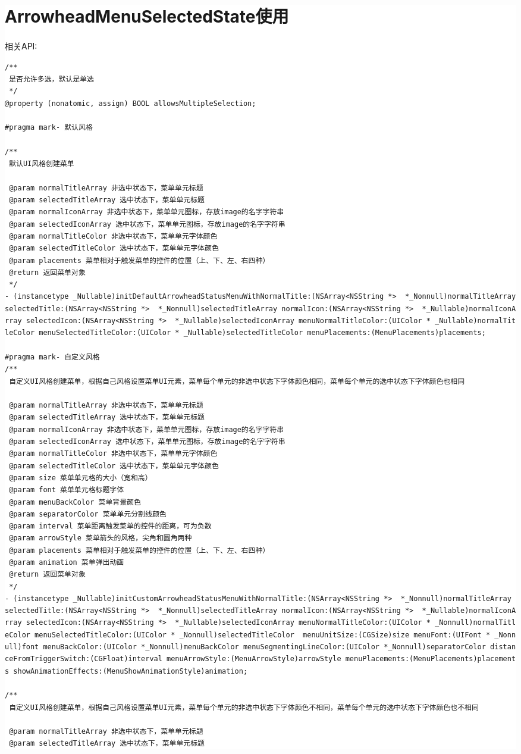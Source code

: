 # ArrowheadMenuSelectedState使用
相关API:  

```
/**
 是否允许多选，默认是单选
 */
@property (nonatomic, assign) BOOL allowsMultipleSelection;

#pragma mark- 默认风格

/**
 默认UI风格创建菜单

 @param normalTitleArray 非选中状态下，菜单单元标题
 @param selectedTitleArray 选中状态下，菜单单元标题
 @param normalIconArray 非选中状态下，菜单单元图标，存放image的名字字符串
 @param selectedIconArray 选中状态下，菜单单元图标，存放image的名字字符串
 @param normalTitleColor 非选中状态下，菜单单元字体颜色
 @param selectedTitleColor 选中状态下，菜单单元字体颜色
 @param placements 菜单相对于触发菜单的控件的位置（上、下、左、右四种）
 @return 返回菜单对象
 */
- (instancetype _Nullable)initDefaultArrowheadStatusMenuWithNormalTitle:(NSArray<NSString *>  *_Nonnull)normalTitleArray selectedTitle:(NSArray<NSString *>  *_Nonnull)selectedTitleArray normalIcon:(NSArray<NSString *>  *_Nullable)normalIconArray selectedIcon:(NSArray<NSString *>  *_Nullable)selectedIconArray menuNormalTitleColor:(UIColor * _Nullable)normalTitleColor menuSelectedTitleColor:(UIColor * _Nullable)selectedTitleColor menuPlacements:(MenuPlacements)placements;

#pragma mark- 自定义风格
/**
 自定义UI风格创建菜单，根据自己风格设置菜单UI元素，菜单每个单元的非选中状态下字体颜色相同，菜单每个单元的选中状态下字体颜色也相同

 @param normalTitleArray 非选中状态下，菜单单元标题
 @param selectedTitleArray 选中状态下，菜单单元标题
 @param normalIconArray 非选中状态下，菜单单元图标，存放image的名字字符串
 @param selectedIconArray 选中状态下，菜单单元图标，存放image的名字字符串
 @param normalTitleColor 非选中状态下，菜单单元字体颜色
 @param selectedTitleColor 选中状态下，菜单单元字体颜色
 @param size 菜单单元格的大小（宽和高）
 @param font 菜单单元格标题字体
 @param menuBackColor 菜单背景颜色
 @param separatorColor 菜单单元分割线颜色
 @param interval 菜单距离触发菜单的控件的距离，可为负数
 @param arrowStyle 菜单箭头的风格，尖角和圆角两种
 @param placements 菜单相对于触发菜单的控件的位置（上、下、左、右四种）
 @param animation 菜单弹出动画
 @return 返回菜单对象
 */
- (instancetype _Nullable)initCustomArrowheadStatusMenuWithNormalTitle:(NSArray<NSString *>  *_Nonnull)normalTitleArray selectedTitle:(NSArray<NSString *>  *_Nonnull)selectedTitleArray normalIcon:(NSArray<NSString *>  *_Nullable)normalIconArray selectedIcon:(NSArray<NSString *>  *_Nullable)selectedIconArray menuNormalTitleColor:(UIColor * _Nonnull)normalTitleColor menuSelectedTitleColor:(UIColor * _Nonnull)selectedTitleColor  menuUnitSize:(CGSize)size menuFont:(UIFont * _Nonnull)font menuBackColor:(UIColor *_Nonnull)menuBackColor menuSegmentingLineColor:(UIColor *_Nonnull)separatorColor distanceFromTriggerSwitch:(CGFloat)interval menuArrowStyle:(MenuArrowStyle)arrowStyle menuPlacements:(MenuPlacements)placements showAnimationEffects:(MenuShowAnimationStyle)animation;

/**
 自定义UI风格创建菜单，根据自己风格设置菜单UI元素，菜单每个单元的非选中状态下字体颜色不相同，菜单每个单元的选中状态下字体颜色也不相同 
 
 @param normalTitleArray 非选中状态下，菜单单元标题
 @param selectedTitleArray 选中状态下，菜单单元标题
```